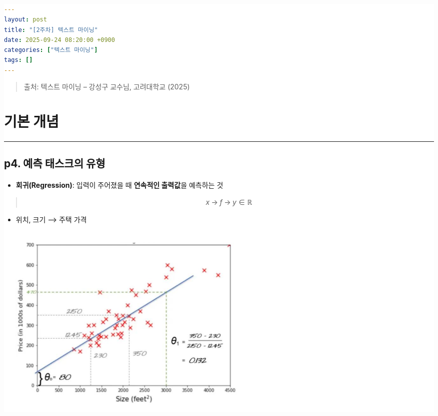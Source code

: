 ```yaml
---
layout: post
title: "[2주차] 텍스트 마이닝"
date: 2025-09-24 08:20:00 +0900
categories: ["텍스트 마이닝"]
tags: []
---
```


> 출처: 텍스트 마이닝 – 강성구 교수님, 고려대학교 (2025)

# 기본 개념

---
  
## p4. 예측 태스크의 유형  

- **회귀(Regression)**: 입력이 주어졌을 때 **연속적인 출력값**을 예측하는 것  

>  $$
>  x \;\longrightarrow\; f \;\longrightarrow\; y \in \mathbb{R}
>  $$

- 위치, 크기 ⟶ 주택 가격  
<img src="/assets/img/textmining/2/image_1.png" alt="image" width="480px">
